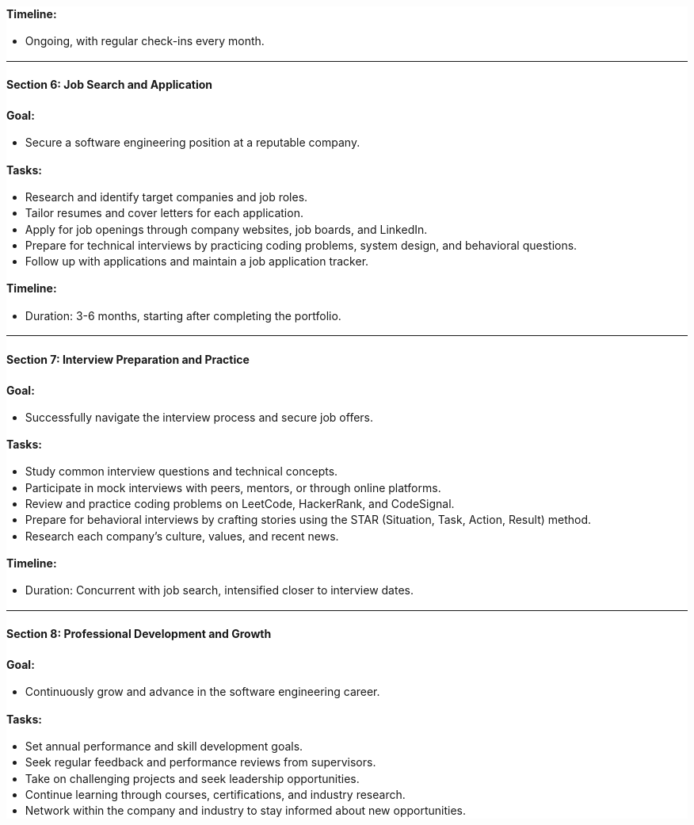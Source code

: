 **Timeline:**

- Ongoing, with regular check-ins every month.

---
#### **Section 6: Job Search and Application**

**Goal:**

- Secure a software engineering position at a reputable company.

**Tasks:**

- Research and identify target companies and job roles.
- Tailor resumes and cover letters for each application.
- Apply for job openings through company websites, job boards, and LinkedIn.
- Prepare for technical interviews by practicing coding problems, system design, and behavioral questions.
- Follow up with applications and maintain a job application tracker.

**Timeline:**

- Duration: 3-6 months, starting after completing the portfolio.

---
#### **Section 7: Interview Preparation and Practice**

**Goal:**

- Successfully navigate the interview process and secure job offers.

**Tasks:**

- Study common interview questions and technical concepts.
- Participate in mock interviews with peers, mentors, or through online platforms.
- Review and practice coding problems on LeetCode, HackerRank, and CodeSignal.
- Prepare for behavioral interviews by crafting stories using the STAR (Situation, Task, Action, Result) method.
- Research each company’s culture, values, and recent news.

**Timeline:**

- Duration: Concurrent with job search, intensified closer to interview dates.

---
#### **Section 8: Professional Development and Growth**

**Goal:**

- Continuously grow and advance in the software engineering career.

**Tasks:**

- Set annual performance and skill development goals.
- Seek regular feedback and performance reviews from supervisors.
- Take on challenging projects and seek leadership opportunities.
- Continue learning through courses, certifications, and industry research.
- Network within the company and industry to stay informed about new opportunities.

